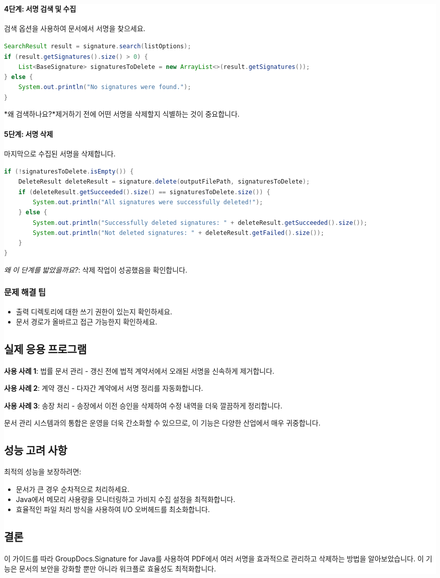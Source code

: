#### 4단계: 서명 검색 및 수집
검색 옵션을 사용하여 문서에서 서명을 찾으세요.
```java
SearchResult result = signature.search(listOptions);
if (result.getSignatures().size() > 0) {
    List<BaseSignature> signaturesToDelete = new ArrayList<>(result.getSignatures());
} else {
    System.out.println("No signatures were found.");
}
```
*왜 검색하나요?*제거하기 전에 어떤 서명을 삭제할지 식별하는 것이 중요합니다.

#### 5단계: 서명 삭제
마지막으로 수집된 서명을 삭제합니다.
```java
if (!signaturesToDelete.isEmpty()) {
    DeleteResult deleteResult = signature.delete(outputFilePath, signaturesToDelete);
    if (deleteResult.getSucceeded().size() == signaturesToDelete.size()) {
        System.out.println("All signatures were successfully deleted!");
    } else {
        System.out.println("Successfully deleted signatures: " + deleteResult.getSucceeded().size());
        System.out.println("Not deleted signatures: " + deleteResult.getFailed().size());
    }
}
```
*왜 이 단계를 밟았을까요?*: 삭제 작업이 성공했음을 확인합니다.

### 문제 해결 팁
- 출력 디렉토리에 대한 쓰기 권한이 있는지 확인하세요.
- 문서 경로가 올바르고 접근 가능한지 확인하세요.

## 실제 응용 프로그램

**사용 사례 1**: 법률 문서 관리 - 갱신 전에 법적 계약서에서 오래된 서명을 신속하게 제거합니다.

**사용 사례 2**: 계약 갱신 - 다자간 계약에서 서명 정리를 자동화합니다.

**사용 사례 3**: 송장 처리 - 송장에서 이전 승인을 삭제하여 수정 내역을 더욱 깔끔하게 정리합니다.

문서 관리 시스템과의 통합은 운영을 더욱 간소화할 수 있으므로, 이 기능은 다양한 산업에서 매우 귀중합니다.

## 성능 고려 사항

최적의 성능을 보장하려면:
- 문서가 큰 경우 순차적으로 처리하세요.
- Java에서 메모리 사용량을 모니터링하고 가비지 수집 설정을 최적화합니다.
- 효율적인 파일 처리 방식을 사용하여 I/O 오버헤드를 최소화합니다.

## 결론

이 가이드를 따라 GroupDocs.Signature for Java를 사용하여 PDF에서 여러 서명을 효과적으로 관리하고 삭제하는 방법을 알아보았습니다. 이 기능은 문서의 보안을 강화할 뿐만 아니라 워크플로 효율성도 최적화합니다.
